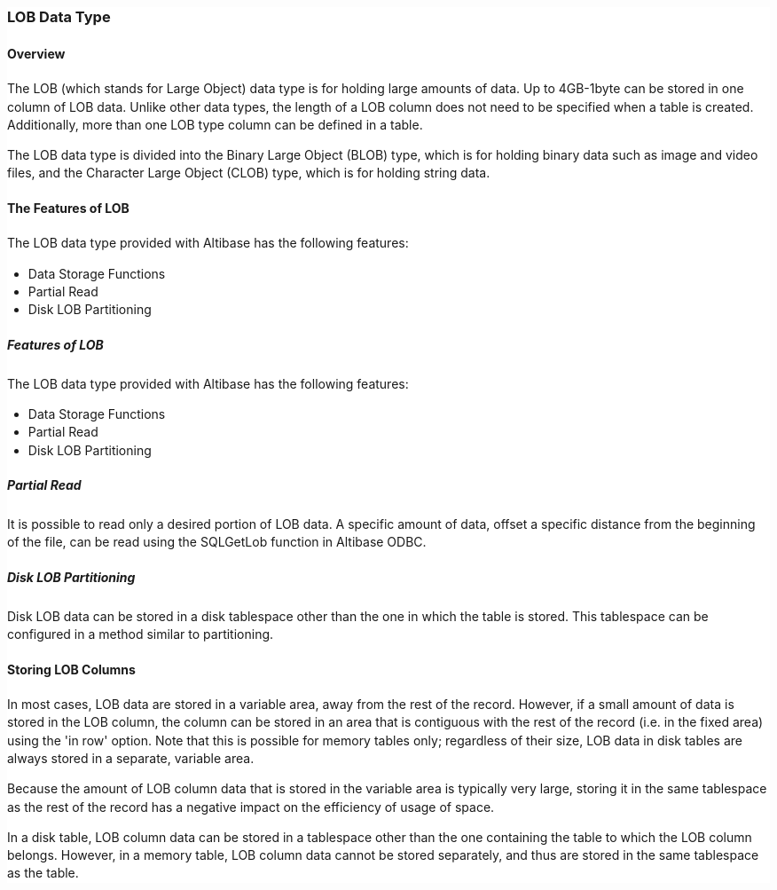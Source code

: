 
### LOB Data Type

#### Overview

The LOB (which stands for Large Object) data type is for holding large amounts of data. Up to 4GB-1byte can be stored in one column of LOB data. Unlike other data types, the length of a LOB column does not need to be specified when a table is created. Additionally, more than one LOB type column can be defined in a table.

The LOB data type is divided into the Binary Large Object (BLOB) type, which is for holding binary data such as image and video files, and the Character Large Object (CLOB) type, which is for holding string data.

#### The Features of LOB

The LOB data type provided with Altibase has the following features:

- Data Storage Functions
- Partial Read
- Disk LOB Partitioning

##### Features of LOB

The LOB data type provided with Altibase has the following features:

* Data Storage Functions 
* Partial Read 
* Disk LOB Partitioning

##### Partial Read

It is possible to read only a desired portion of LOB data. A specific amount of data, offset a specific distance from the beginning of the file, can be read using the SQLGetLob function in Altibase ODBC.

##### Disk LOB Partitioning

Disk LOB data can be stored in a disk tablespace other than the one in which the table is stored. This tablespace can be configured in a method similar to partitioning. 

#### Storing LOB Columns

In most cases, LOB data are stored in a variable area, away from the rest of the record. However, if a small amount of data is stored in the LOB column, the column can be stored in an area that is contiguous with the rest of the record (i.e. in the fixed area) using the 'in row' option. Note that this is possible for memory tables only; regardless of their size, LOB data in disk tables are always stored in a separate, variable area.

Because the amount of LOB column data that is stored in the variable area is typically very large, storing it in the same tablespace as the rest of the record has a negative impact on the efficiency of usage of space. 

In a disk table, LOB column data can be stored in a tablespace other than the one containing the table to which the LOB column belongs. However, in a memory table, LOB column data cannot be stored separately, and thus are stored in the same tablespace as the table. 
